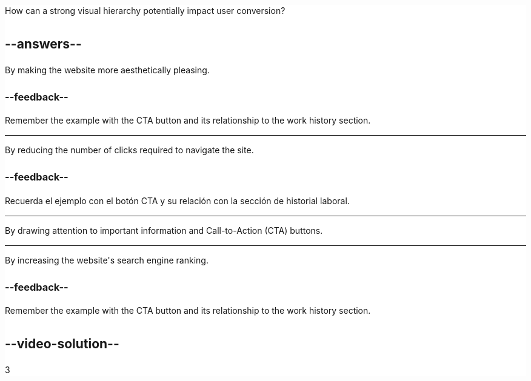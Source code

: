 How can a strong visual hierarchy potentially impact user conversion?

## --answers--

By making the website more aesthetically pleasing.

### --feedback--

Remember the example with the CTA button and its relationship to the work history section.

---

By reducing the number of clicks required to navigate the site.

### --feedback--

Recuerda el ejemplo con el botón CTA y su relación con la sección de historial laboral.

---

By drawing attention to important information and Call-to-Action (CTA) buttons.

---

By increasing the website's search engine ranking.

### --feedback--

Remember the example with the CTA button and its relationship to the work history section.

## --video-solution--

3
